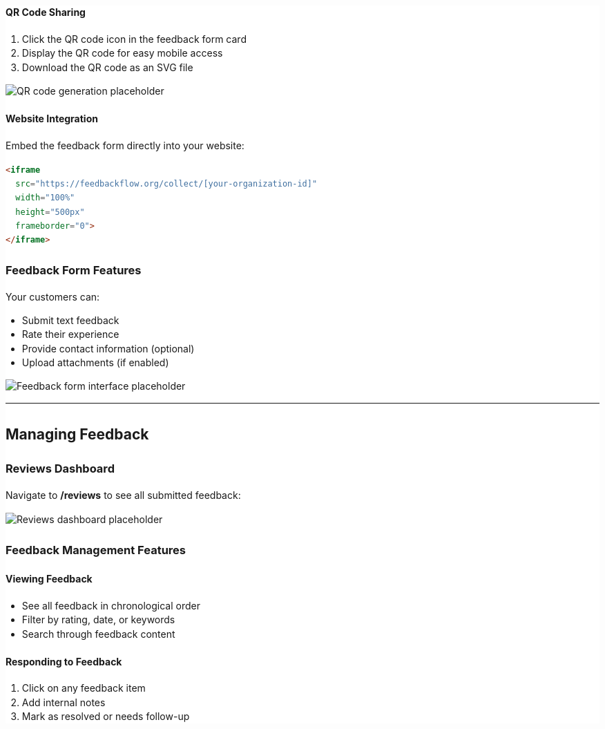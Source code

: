 #### QR Code Sharing
1. Click the QR code icon in the feedback form card
2. Display the QR code for easy mobile access
3. Download the QR code as an SVG file

![QR code generation placeholder](./images/qr-code-generation.png)

#### Website Integration
Embed the feedback form directly into your website:

```html
<iframe 
  src="https://feedbackflow.org/collect/[your-organization-id]" 
  width="100%" 
  height="500px"
  frameborder="0">
</iframe>
```

### Feedback Form Features

Your customers can:
- Submit text feedback
- Rate their experience
- Provide contact information (optional)
- Upload attachments (if enabled)

![Feedback form interface placeholder](https://github.com/user-attachments/assets/24f4ccd8-3a6a-4219-b974-d398abc0af1c)



---

## Managing Feedback

### Reviews Dashboard

Navigate to **/reviews** to see all submitted feedback:

![Reviews dashboard placeholder](./images/reviews-dashboard.png)

### Feedback Management Features

#### Viewing Feedback
- See all feedback in chronological order
- Filter by rating, date, or keywords
- Search through feedback content

#### Responding to Feedback
1. Click on any feedback item
2. Add internal notes
3. Mark as resolved or needs follow-up
